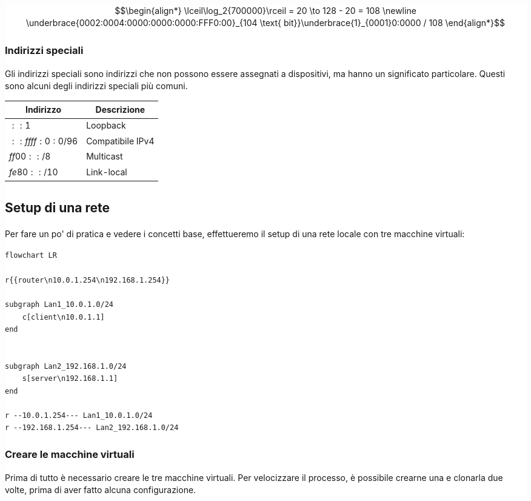 ```math
\begin{align*}
\lceil\log_2{700000}\rceil = 20 \to 128 - 20 = 108
\newline
\underbrace{0002:0004:0000:0000:0000:FFF0:00}_{104 \text{ bit}}\underbrace{1}_{0001}0:0000 / 108
\end{align*}
```



### Indirizzi speciali

Gli indirizzi speciali sono indirizzi che non possono essere assegnati a dispositivi, ma hanno un significato particolare.
Questi sono alcuni degli indirizzi speciali più comuni.

| Indirizzo       | Descrizione      |
| --------------- | ---------------- |
| $::1$           | Loopback         |
| $::ffff:0:0/96$ | Compatibile IPv4 |
| $ff00::/8$      | Multicast        |
| $fe80::/10$     | Link-local       |



## Setup di una rete

Per fare un po' di pratica e vedere i concetti base, effettueremo il setup di una rete locale con tre macchine virtuali:

```mermaid
flowchart LR

r{{router\n10.0.1.254\n192.168.1.254}}

subgraph Lan1_10.0.1.0/24
    c[client\n10.0.1.1]
end


subgraph Lan2_192.168.1.0/24
    s[server\n192.168.1.1]
end

r --10.0.1.254--- Lan1_10.0.1.0/24
r --192.168.1.254--- Lan2_192.168.1.0/24
```



### Creare le macchine virtuali

Prima di tutto è necessario creare le tre macchine virtuali.
Per velocizzare il processo, è possibile crearne una e clonarla due volte, prima di aver fatto alcuna configurazione.
